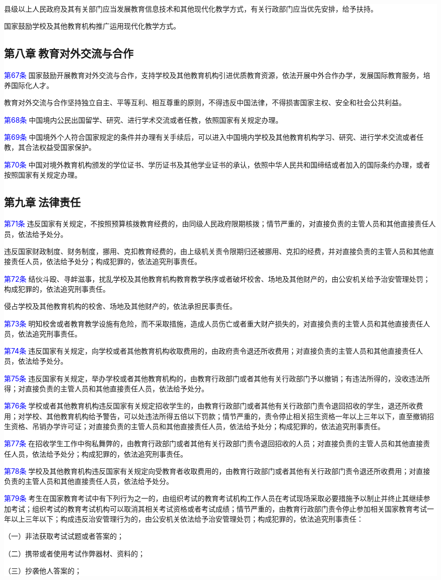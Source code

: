 县级以上人民政府及其有关部门应当发展教育信息技术和其他现代化教学方式，有关行政部门应当优先安排，给予扶持。

国家鼓励学校及其他教育机构推广运用现代化教学方式。

## 第八章 教育对外交流与合作

<a style="color:blue" name="第67条">第67条</a>  国家鼓励开展教育对外交流与合作，支持学校及其他教育机构引进优质教育资源，依法开展中外合作办学，发展国际教育服务，培养国际化人才。

教育对外交流与合作坚持独立自主、平等互利、相互尊重的原则，不得违反中国法律，不得损害国家主权、安全和社会公共利益。

<a style="color:blue" name="第68条">第68条</a>  中国境内公民出国留学、研究、进行学术交流或者任教，依照国家有关规定办理。

<a style="color:blue" name="第69条">第69条</a>  中国境外个人符合国家规定的条件并办理有关手续后，可以进入中国境内学校及其他教育机构学习、研究、进行学术交流或者任教，其合法权益受国家保护。

<a style="color:blue" name="第70条">第70条</a>  中国对境外教育机构颁发的学位证书、学历证书及其他学业证书的承认，依照中华人民共和国缔结或者加入的国际条约办理，或者按照国家有关规定办理。

## 第九章 法律责任

<a style="color:blue" name="第71条">第71条</a>  违反国家有关规定，不按照预算核拨教育经费的，由同级人民政府限期核拨；情节严重的，对直接负责的主管人员和其他直接责任人员，依法给予处分。

违反国家财政制度、财务制度，挪用、克扣教育经费的，由上级机关责令限期归还被挪用、克扣的经费，并对直接负责的主管人员和其他直接责任人员，依法给予处分；构成犯罪的，依法追究刑事责任。

<a style="color:blue" name="第72条">第72条</a>  结伙斗殴、寻衅滋事，扰乱学校及其他教育机构教育教学秩序或者破坏校舍、场地及其他财产的，由公安机关给予治安管理处罚；构成犯罪的，依法追究刑事责任。

侵占学校及其他教育机构的校舍、场地及其他财产的，依法承担民事责任。

<a style="color:blue" name="第73条">第73条</a>  明知校舍或者教育教学设施有危险，而不采取措施，造成人员伤亡或者重大财产损失的，对直接负责的主管人员和其他直接责任人员，依法追究刑事责任。

<a style="color:blue" name="第74条">第74条</a>  违反国家有关规定，向学校或者其他教育机构收取费用的，由政府责令退还所收费用；对直接负责的主管人员和其他直接责任人员，依法给予处分。

<a style="color:blue" name="第75条">第75条</a>  违反国家有关规定，举办学校或者其他教育机构的，由教育行政部门或者其他有关行政部门予以撤销；有违法所得的，没收违法所得；对直接负责的主管人员和其他直接责任人员，依法给予处分。

<a style="color:blue" name="第76条">第76条</a>  学校或者其他教育机构违反国家有关规定招收学生的，由教育行政部门或者其他有关行政部门责令退回招收的学生，退还所收费用；对学校、其他教育机构给予警告，可以处违法所得五倍以下罚款；情节严重的，责令停止相关招生资格一年以上三年以下，直至撤销招生资格、吊销办学许可证；对直接负责的主管人员和其他直接责任人员，依法给予处分；构成犯罪的，依法追究刑事责任。

<a style="color:blue" name="第77条">第77条</a>  在招收学生工作中徇私舞弊的，由教育行政部门或者其他有关行政部门责令退回招收的人员；对直接负责的主管人员和其他直接责任人员，依法给予处分；构成犯罪的，依法追究刑事责任。

<a style="color:blue" name="第78条">第78条</a>  学校及其他教育机构违反国家有关规定向受教育者收取费用的，由教育行政部门或者其他有关行政部门责令退还所收费用；对直接负责的主管人员和其他直接责任人员，依法给予处分。

<a style="color:blue" name="第79条">第79条</a>  考生在国家教育考试中有下列行为之一的，由组织考试的教育考试机构工作人员在考试现场采取必要措施予以制止并终止其继续参加考试；组织考试的教育考试机构可以取消其相关考试资格或者考试成绩；情节严重的，由教育行政部门责令停止参加相关国家教育考试一年以上三年以下；构成违反治安管理行为的，由公安机关依法给予治安管理处罚；构成犯罪的，依法追究刑事责任：

（一）非法获取考试试题或者答案的；

（二）携带或者使用考试作弊器材、资料的；

（三）抄袭他人答案的；
